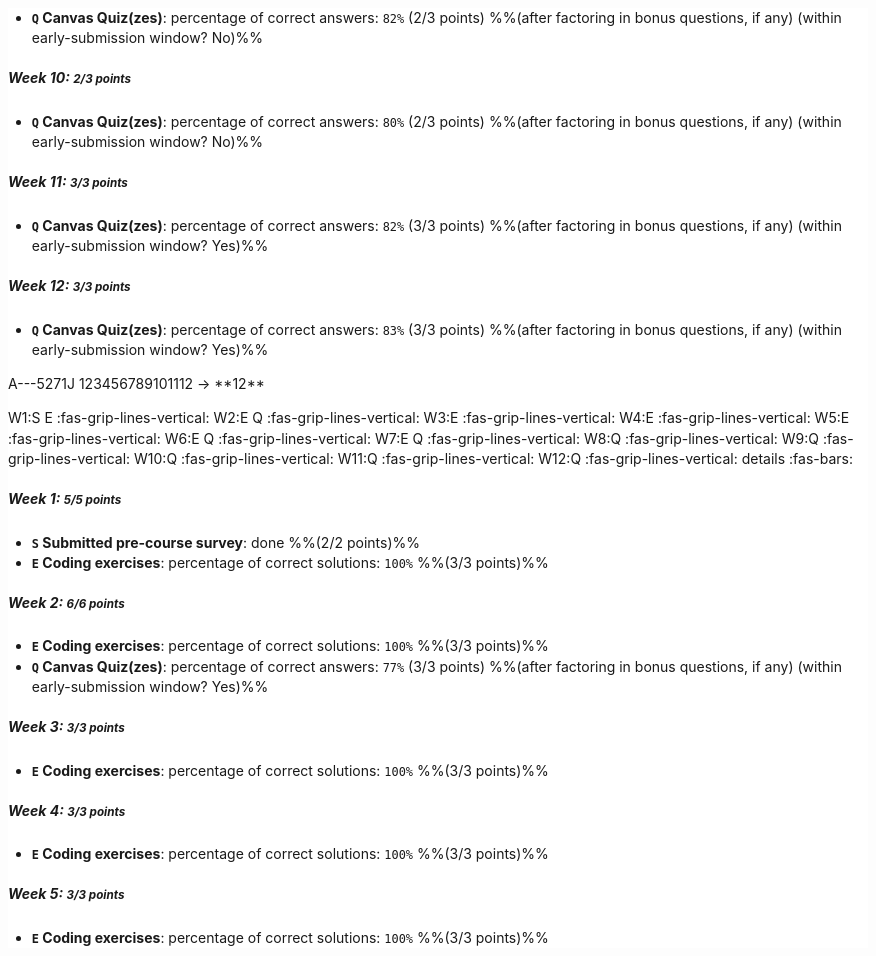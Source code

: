 * **`Q` Canvas Quiz(zes)**: percentage of correct answers: `82%` (2/3 points) %%(after factoring in bonus questions, if any) (within early-submission window? No)%%
##### Week <span class="badge bg-success me-1">10</span>: <small>2/3 points</small>
* **`Q` Canvas Quiz(zes)**: percentage of correct answers: `80%` (2/3 points) %%(after factoring in bonus questions, if any) (within early-submission window? No)%%
##### Week <span class="badge bg-success me-1">11</span>: <small>3/3 points</small>
* **`Q` Canvas Quiz(zes)**: percentage of correct answers: `82%` (3/3 points) %%(after factoring in bonus questions, if any) (within early-submission window? Yes)%%
##### Week <span class="badge bg-success me-1">12</span>: <small>3/3 points</small>
* **`Q` Canvas Quiz(zes)**: percentage of correct answers: `83%` (3/3 points) %%(after factoring in bonus questions, if any) (within early-submission window? Yes)%%
</div>
    
</panel></markdown></td>
</tr>
<tr>
<td><markdown>A---5271J</markdown></td>
<td><markdown><span class="badge bg-success me-1">1</span><span class="badge bg-success me-1">2</span><span class="badge bg-success me-1">3</span><span class="badge bg-success me-1">4</span><span class="badge bg-success me-1">5</span><span class="badge bg-success me-1">6</span><span class="badge bg-success me-1">7</span><span class="badge bg-success me-1">8</span><span class="badge bg-success me-1">9</span><span class="badge bg-success me-1">10</span><span class="badge bg-success me-1">11</span><span class="badge bg-success me-1">12</span> → **12**</markdown></td>
<td><markdown><panel type="seamless">
<p slot="header" class="card-title"><md>W1:<span class="badge bg-light text-success">S</span> <span class="badge bg-light text-success">E</span> :fas-grip-lines-vertical: W2:<span class="badge bg-light text-success">E</span> <span class="badge bg-light text-success">Q</span> :fas-grip-lines-vertical: W3:<span class="badge bg-light text-success">E</span> :fas-grip-lines-vertical: W4:<span class="badge bg-light text-success">E</span> :fas-grip-lines-vertical: W5:<span class="badge bg-light text-success">E</span> :fas-grip-lines-vertical: W6:<span class="badge bg-light text-success">E</span> <span class="badge bg-light text-success">Q</span> :fas-grip-lines-vertical: W7:<span class="badge bg-light text-success">E</span> <span class="badge bg-light text-success">Q</span> :fas-grip-lines-vertical: W8:<span class="badge bg-light text-success">Q</span> :fas-grip-lines-vertical: W9:<span class="badge bg-light text-success">Q</span> :fas-grip-lines-vertical: W10:<span class="badge bg-light text-success">Q</span> :fas-grip-lines-vertical: W11:<span class="badge bg-light text-success">Q</span> :fas-grip-lines-vertical: W12:<span class="badge bg-light text-success">Q</span> :fas-grip-lines-vertical: <span class="badge bg-light text-primary me-1">details :fas-bars:</span></md></p>


<div class="indented">

##### Week <span class="badge bg-success me-1">1</span>: <small>5/5 points</small>
* **`S` Submitted pre-course survey**: done %%(2/2 points)%%
* **`E` Coding exercises**: percentage of correct solutions: `100%` %%(3/3 points)%%
##### Week <span class="badge bg-success me-1">2</span>: <small>6/6 points</small>
* **`E` Coding exercises**: percentage of correct solutions: `100%` %%(3/3 points)%%
* **`Q` Canvas Quiz(zes)**: percentage of correct answers: `77%` (3/3 points) %%(after factoring in bonus questions, if any) (within early-submission window? Yes)%%
##### Week <span class="badge bg-success me-1">3</span>: <small>3/3 points</small>
* **`E` Coding exercises**: percentage of correct solutions: `100%` %%(3/3 points)%%
##### Week <span class="badge bg-success me-1">4</span>: <small>3/3 points</small>
* **`E` Coding exercises**: percentage of correct solutions: `100%` %%(3/3 points)%%
##### Week <span class="badge bg-success me-1">5</span>: <small>3/3 points</small>
* **`E` Coding exercises**: percentage of correct solutions: `100%` %%(3/3 points)%%